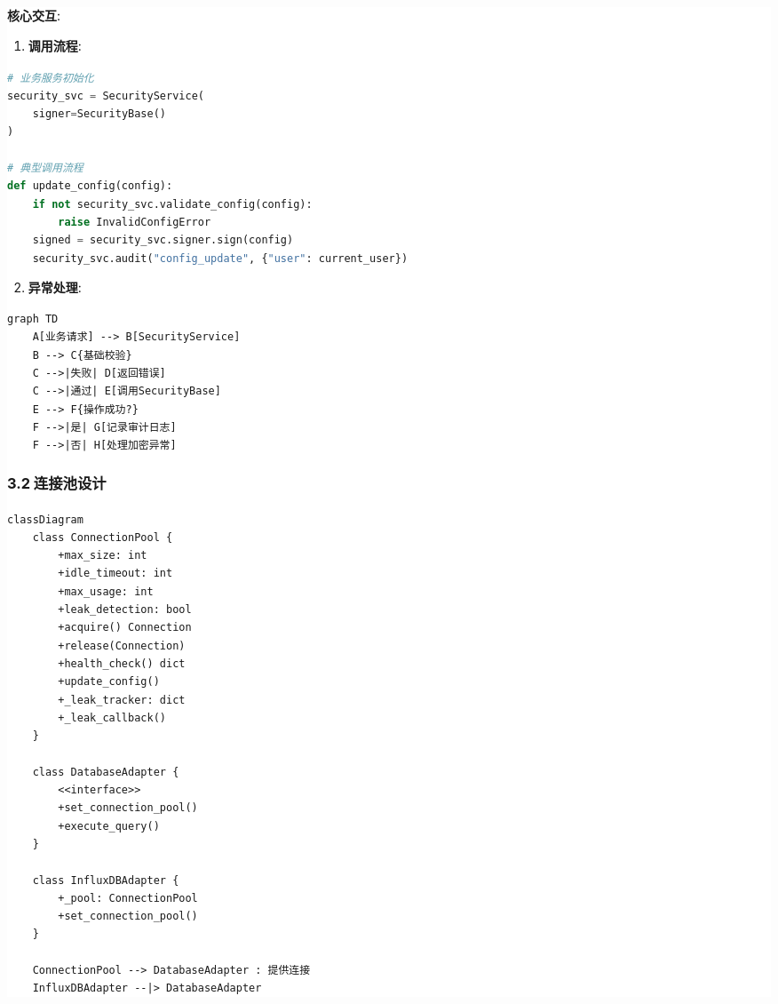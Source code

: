 ```mermaid
```

**核心交互**:
1. **调用流程**:
```python
# 业务服务初始化
security_svc = SecurityService(
    signer=SecurityBase()
)

# 典型调用流程
def update_config(config):
    if not security_svc.validate_config(config):
        raise InvalidConfigError
    signed = security_svc.signer.sign(config)
    security_svc.audit("config_update", {"user": current_user})
```

2. **异常处理**:
```mermaid
graph TD
    A[业务请求] --> B[SecurityService]
    B --> C{基础校验}
    C -->|失败| D[返回错误]
    C -->|通过| E[调用SecurityBase]
    E --> F{操作成功?}
    F -->|是| G[记录审计日志]
    F -->|否| H[处理加密异常]
```

### 3.2 连接池设计
```mermaid
classDiagram
    class ConnectionPool {
        +max_size: int
        +idle_timeout: int
        +max_usage: int
        +leak_detection: bool
        +acquire() Connection
        +release(Connection)
        +health_check() dict
        +update_config()
        +_leak_tracker: dict
        +_leak_callback()
    }
    
    class DatabaseAdapter {
        <<interface>>
        +set_connection_pool()
        +execute_query()
    }
    
    class InfluxDBAdapter {
        +_pool: ConnectionPool
        +set_connection_pool()
    }
    
    ConnectionPool --> DatabaseAdapter : 提供连接
    InfluxDBAdapter --|> DatabaseAdapter
```
